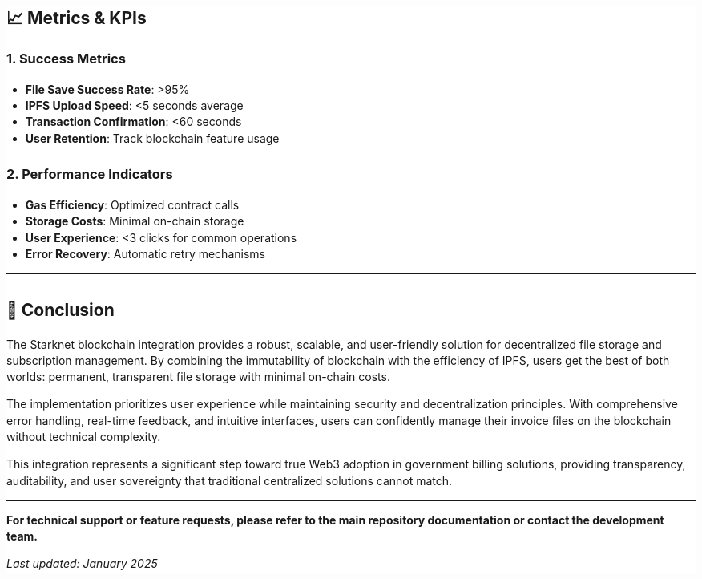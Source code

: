 
## 📈 Metrics & KPIs

### 1. Success Metrics

- **File Save Success Rate**: >95%
- **IPFS Upload Speed**: <5 seconds average
- **Transaction Confirmation**: <60 seconds
- **User Retention**: Track blockchain feature usage

### 2. Performance Indicators

- **Gas Efficiency**: Optimized contract calls
- **Storage Costs**: Minimal on-chain storage
- **User Experience**: <3 clicks for common operations
- **Error Recovery**: Automatic retry mechanisms

---

## 🎯 Conclusion

The Starknet blockchain integration provides a robust, scalable, and user-friendly solution for decentralized file storage and subscription management. By combining the immutability of blockchain with the efficiency of IPFS, users get the best of both worlds: permanent, transparent file storage with minimal on-chain costs.

The implementation prioritizes user experience while maintaining security and decentralization principles. With comprehensive error handling, real-time feedback, and intuitive interfaces, users can confidently manage their invoice files on the blockchain without technical complexity.

This integration represents a significant step toward true Web3 adoption in government billing solutions, providing transparency, auditability, and user sovereignty that traditional centralized solutions cannot match.

---

**For technical support or feature requests, please refer to the main repository documentation or contact the development team.**

_Last updated: January 2025_
